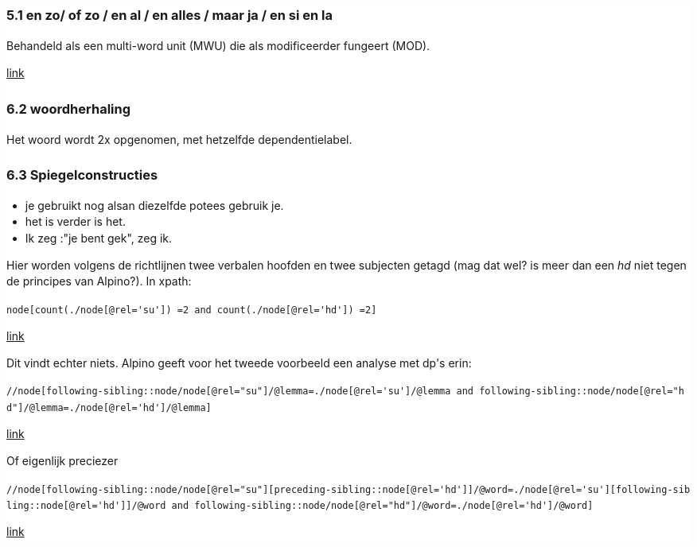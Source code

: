 ### 5.1 en zo/ of zo / en al / en alles / maar ja / en si en la

Behandeld als een multi-word unit (MWU) die als modificeerder fungeert (MOD).

```xpath

```
[link](https://gretel5.ato.ivdnt.org/xpath-search?currentStep=2&xpath=%0A%0A&selectedTreebanks=%7B%22gretel%22:%7B%22gcnd_24-09-2024%22:%5B%22main%22%5D%7D%7D&retrieveContext=0)

### 6.2 woordherhaling

Het woord wordt 2x opgenomen, met hetzelfde dependentielabel.

### 6.3 Spiegelconstructies

* je gebruikt nog alsan diezelfde potees gebruik je.
* het is verder is het.
* Ik zeg :"je bent gek", zeg ik.

Hier worden volgens de richtlijnen twee verbalen hoofden en twee subjecten getagd (mag dat wel? is meer dan een _hd_ niet tegen de principes van Alpino?). In xpath:

```xpath
node[count(./node[@rel='su']) =2 and count(./node[@rel='hd']) =2]  
```
[link](https://gretel5.ato.ivdnt.org/xpath-search?currentStep=2&xpath=%0Anode%5Bcount%28./node%5B%40rel%3D%27su%27%5D%29%20%3D2%20and%20count%28./node%5B%40rel%3D%27hd%27%5D%29%20%3D2%5D%20%20%0A&selectedTreebanks=%7B%22gretel%22:%7B%22gcnd_24-09-2024%22:%5B%22main%22%5D%7D%7D&retrieveContext=0)

Dit vindt echter niets. Alpino geeft voor het tweede voorbeeld een analyse met dp's erin:

```xpath
//node[following-sibling::node/node[@rel="su"]/@lemma=./node[@rel='su']/@lemma and following-sibling::node/node[@rel="hd"]/@lemma=./node[@rel='hd']/@lemma]
```
[link](https://gretel5.ato.ivdnt.org/xpath-search?currentStep=2&xpath=%0A//node%5Bfollowing-sibling%3A%3Anode/node%5B%40rel%3D%22su%22%5D/%40lemma%3D./node%5B%40rel%3D%27su%27%5D/%40lemma%20and%20following-sibling%3A%3Anode/node%5B%40rel%3D%22hd%22%5D/%40lemma%3D./node%5B%40rel%3D%27hd%27%5D/%40lemma%5D%0A&selectedTreebanks=%7B%22gretel%22:%7B%22gcnd_24-09-2024%22:%5B%22main%22%5D%7D%7D&retrieveContext=0)

Of eigenlijk preciezer

```xpath
//node[following-sibling::node/node[@rel="su"][preceding-sibling::node[@rel='hd']]/@word=./node[@rel='su'][following-sibling::node[@rel='hd']]/@word and following-sibling::node/node[@rel="hd"]/@word=./node[@rel='hd']/@word]
```
[link](https://gretel5.ato.ivdnt.org/xpath-search?currentStep=2&xpath=%0A//node%5Bfollowing-sibling%3A%3Anode/node%5B%40rel%3D%22su%22%5D%5Bpreceding-sibling%3A%3Anode%5B%40rel%3D%27hd%27%5D%5D/%40word%3D./node%5B%40rel%3D%27su%27%5D%5Bfollowing-sibling%3A%3Anode%5B%40rel%3D%27hd%27%5D%5D/%40word%20and%20following-sibling%3A%3Anode/node%5B%40rel%3D%22hd%22%5D/%40word%3D./node%5B%40rel%3D%27hd%27%5D/%40word%5D%0A&selectedTreebanks=%7B%22gretel%22:%7B%22gcnd_24-09-2024%22:%5B%22main%22%5D%7D%7D&retrieveContext=0)
